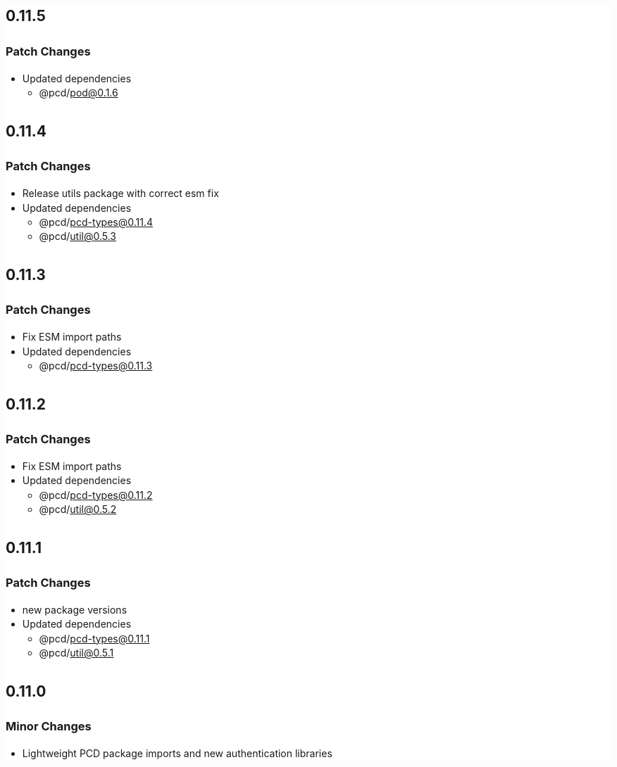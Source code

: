 ## 0.11.5

### Patch Changes

- Updated dependencies
  - @pcd/pod@0.1.6

## 0.11.4

### Patch Changes

- Release utils package with correct esm fix
- Updated dependencies
  - @pcd/pcd-types@0.11.4
  - @pcd/util@0.5.3

## 0.11.3

### Patch Changes

- Fix ESM import paths
- Updated dependencies
  - @pcd/pcd-types@0.11.3

## 0.11.2

### Patch Changes

- Fix ESM import paths
- Updated dependencies
  - @pcd/pcd-types@0.11.2
  - @pcd/util@0.5.2

## 0.11.1

### Patch Changes

- new package versions
- Updated dependencies
  - @pcd/pcd-types@0.11.1
  - @pcd/util@0.5.1

## 0.11.0

### Minor Changes

- Lightweight PCD package imports and new authentication libraries
